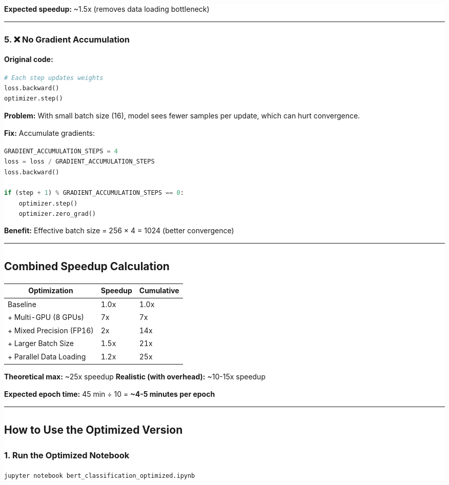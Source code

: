 **Expected speedup:** ~1.5x (removes data loading bottleneck)

---

### 5. ❌ No Gradient Accumulation
**Original code:**
```python
# Each step updates weights
loss.backward()
optimizer.step()
```

**Problem:** With small batch size (16), model sees fewer samples per update, which can hurt convergence.

**Fix:** Accumulate gradients:
```python
GRADIENT_ACCUMULATION_STEPS = 4
loss = loss / GRADIENT_ACCUMULATION_STEPS
loss.backward()

if (step + 1) % GRADIENT_ACCUMULATION_STEPS == 0:
    optimizer.step()
    optimizer.zero_grad()
```

**Benefit:** Effective batch size = 256 × 4 = 1024 (better convergence)

---

## Combined Speedup Calculation

| Optimization | Speedup | Cumulative |
|--------------|---------|------------|
| Baseline | 1.0x | 1.0x |
| + Multi-GPU (8 GPUs) | 7x | 7x |
| + Mixed Precision (FP16) | 2x | 14x |
| + Larger Batch Size | 1.5x | 21x |
| + Parallel Data Loading | 1.2x | 25x |

**Theoretical max:** ~25x speedup
**Realistic (with overhead):** ~10-15x speedup

**Expected epoch time:** 45 min ÷ 10 = **~4-5 minutes per epoch**

---

## How to Use the Optimized Version

### 1. Run the Optimized Notebook
```bash
jupyter notebook bert_classification_optimized.ipynb
```

